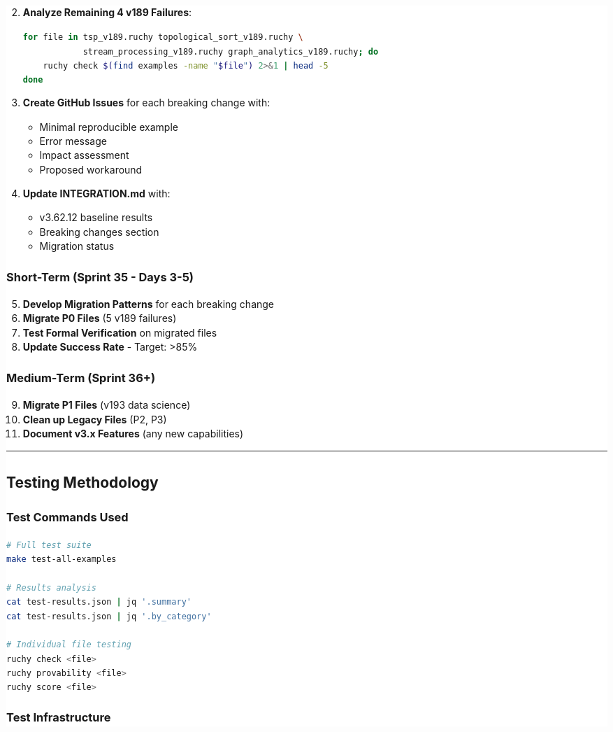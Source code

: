 2. **Analyze Remaining 4 v189 Failures**:
   ```bash
   for file in tsp_v189.ruchy topological_sort_v189.ruchy \
               stream_processing_v189.ruchy graph_analytics_v189.ruchy; do
       ruchy check $(find examples -name "$file") 2>&1 | head -5
   done
   ```

3. **Create GitHub Issues** for each breaking change with:
   - Minimal reproducible example
   - Error message
   - Impact assessment
   - Proposed workaround

4. **Update INTEGRATION.md** with:
   - v3.62.12 baseline results
   - Breaking changes section
   - Migration status

### Short-Term (Sprint 35 - Days 3-5)

5. **Develop Migration Patterns** for each breaking change
6. **Migrate P0 Files** (5 v189 failures)
7. **Test Formal Verification** on migrated files
8. **Update Success Rate** - Target: >85%

### Medium-Term (Sprint 36+)

9. **Migrate P1 Files** (v193 data science)
10. **Clean up Legacy Files** (P2, P3)
11. **Document v3.x Features** (any new capabilities)

---

## Testing Methodology

### Test Commands Used

```bash
# Full test suite
make test-all-examples

# Results analysis
cat test-results.json | jq '.summary'
cat test-results.json | jq '.by_category'

# Individual file testing
ruchy check <file>
ruchy provability <file>
ruchy score <file>
```

### Test Infrastructure
